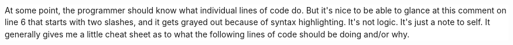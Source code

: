 At some point, the programmer should know what individual lines of code do. But it's nice to be able to glance at this comment on line 6 that starts with two slashes, and it gets grayed out because of syntax highlighting. It's not logic. It's just a note to self. It generally gives me a little cheat sheet as to what the following lines of code should be doing and/or why. 


